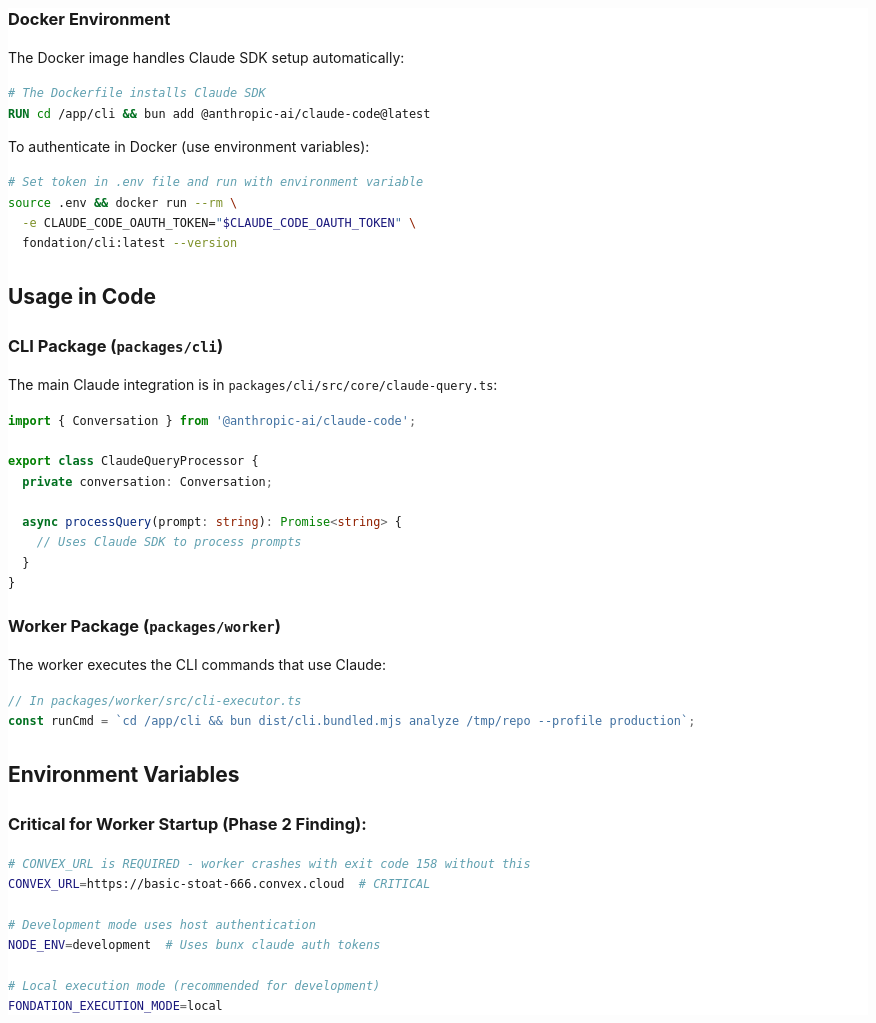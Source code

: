 ### Docker Environment

The Docker image handles Claude SDK setup automatically:

```dockerfile
# The Dockerfile installs Claude SDK
RUN cd /app/cli && bun add @anthropic-ai/claude-code@latest
```

To authenticate in Docker (use environment variables):
```bash
# Set token in .env file and run with environment variable
source .env && docker run --rm \
  -e CLAUDE_CODE_OAUTH_TOKEN="$CLAUDE_CODE_OAUTH_TOKEN" \
  fondation/cli:latest --version
```

## Usage in Code

### CLI Package (`packages/cli`)

The main Claude integration is in `packages/cli/src/core/claude-query.ts`:

```typescript
import { Conversation } from '@anthropic-ai/claude-code';

export class ClaudeQueryProcessor {
  private conversation: Conversation;
  
  async processQuery(prompt: string): Promise<string> {
    // Uses Claude SDK to process prompts
  }
}
```

### Worker Package (`packages/worker`)

The worker executes the CLI commands that use Claude:

```typescript
// In packages/worker/src/cli-executor.ts
const runCmd = `cd /app/cli && bun dist/cli.bundled.mjs analyze /tmp/repo --profile production`;
```

## Environment Variables

### **Critical for Worker Startup (Phase 2 Finding):**

```bash
# CONVEX_URL is REQUIRED - worker crashes with exit code 158 without this
CONVEX_URL=https://basic-stoat-666.convex.cloud  # CRITICAL

# Development mode uses host authentication
NODE_ENV=development  # Uses bunx claude auth tokens

# Local execution mode (recommended for development)
FONDATION_EXECUTION_MODE=local
```
